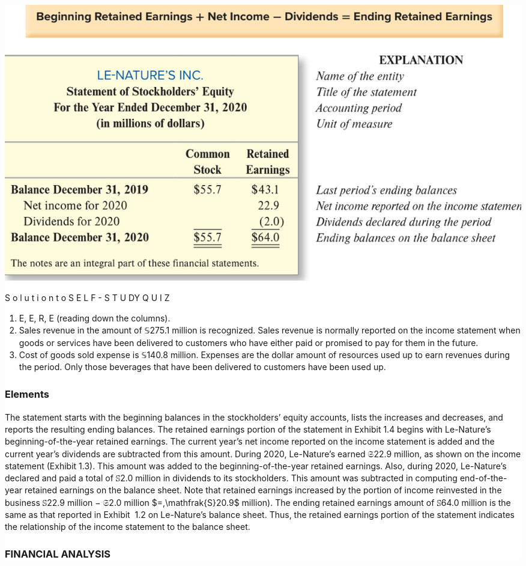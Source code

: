 ![](images/5131c431bc9ace4f0fd2ac5046ca5a57172f2d54f66079e60ea16d96f417e742.jpg)  

S o l u t i o n  t o S E L F - S T U DY  Q U I Z  

1.	 E, E, R, E (reading down the columns).   
2.	 Sales revenue in the amount of $\mathbb{S}275.1$ million is recognized. Sales revenue is normally reported on the income statement when goods or services have been delivered to customers who have either paid or promised to pay for them in the future.   
3.	 Cost of goods sold expense is $\mathbb{S}140.8$ million. Expenses are the dollar amount of resources used up to earn revenues during the period. Only those beverages that have been delivered to customers have been used up.  

### Elements  

The statement starts with the beginning balances in the stockholders’ equity accounts, lists the increases and decreases, and reports the resulting ending balances. The retained earnings portion of the statement in Exhibit 1.4 begins with Le-Nature’s beginning-of-the-year retained earnings. The current year’s net income reported on the income statement is added and the current year’s dividends are subtracted from this amount. During 2020, Le-Nature’s earned $\mathfrak{S}22.9$ million, as shown on the income statement (Exhibit 1.3). This amount was added to the beginning-of-the-year retained earnings. Also, during 2020, Le-Nature’s declared and paid a total of $\mathbb{S}2.0$ million in dividends to its stockholders. This amount was subtracted in computing end-of-the-year retained earnings on the balance sheet. Note that retained earnings increased by the portion of income reinvested in the business $\mathbb{S}22.9$ million − $\mathfrak{S}2.0$ million $=\,\mathfrak{S}20.9\$ million). The ending retained earnings amount of $\mathbb{S}64.0$ million is the same as that reported in Exhibit  1.2 on Le-Nature’s balance sheet. Thus, the retained earnings portion of the statement indicates the relationship of the income statement to the balance sheet.  

### FINANCIAL ANALYSIS  

